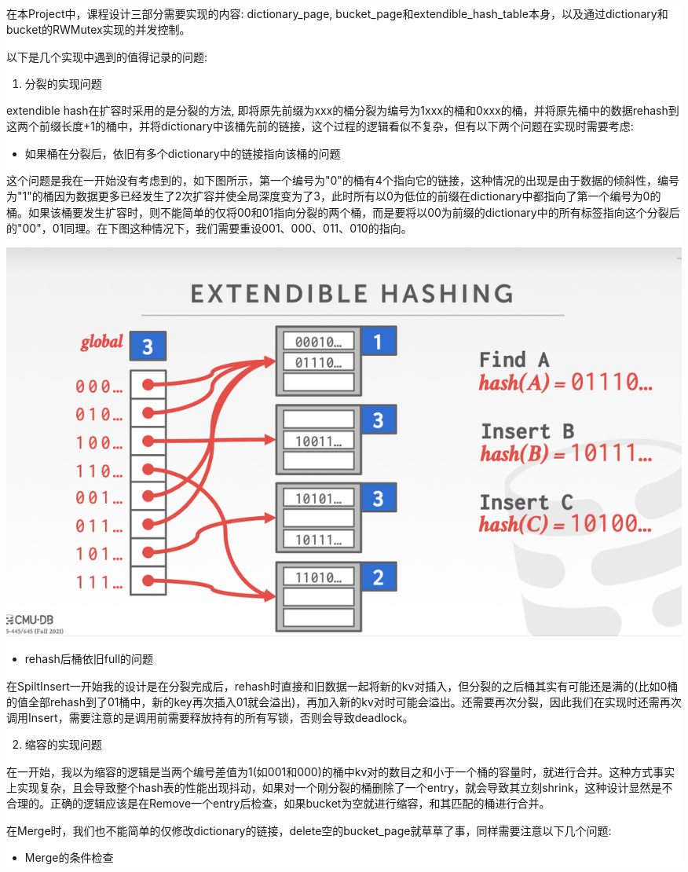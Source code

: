 在本Project中，课程设计三部分需要实现的内容: dictionary_page, bucket_page和extendible_hash_table本身，以及通过dictionary和bucket的RWMutex实现的并发控制。

以下是几个实现中遇到的值得记录的问题:

1. 分裂的实现问题

extendible hash在扩容时采用的是分裂的方法, 即将原先前缀为xxx的桶分裂为编号为1xxx的桶和0xxx的桶，并将原先桶中的数据rehash到这两个前缀长度+1的桶中，并将dictionary中该桶先前的链接，这个过程的逻辑看似不复杂，但有以下两个问题在实现时需要考虑:

- 如果桶在分裂后，依旧有多个dictionary中的链接指向该桶的问题

这个问题是我在一开始没有考虑到的，如下图所示，第一个编号为"0"的桶有4个指向它的链接，这种情况的出现是由于数据的倾斜性，编号为"1"的桶因为数据更多已经发生了2次扩容并使全局深度变为了3，此时所有以0为低位的前缀在dictionary中都指向了第一个编号为0的桶。如果该桶要发生扩容时，则不能简单的仅将00和01指向分裂的两个桶，而是要将以00为前缀的dictionary中的所有标签指向这个分裂后的"00"，01同理。在下图这种情况下，我们需要重设001、000、011、010的指向。

![image](img/p2_1.png)

- rehash后桶依旧full的问题

在SpiltInsert一开始我的设计是在分裂完成后，rehash时直接和旧数据一起将新的kv对插入，但分裂的之后桶其实有可能还是满的(比如0桶的值全部rehash到了01桶中，新的key再次插入01就会溢出)，再加入新的kv对时可能会溢出。还需要再次分裂，因此我们在实现时还需再次调用Insert，需要注意的是调用前需要释放持有的所有写锁，否则会导致deadlock。

2. 缩容的实现问题

在一开始，我以为缩容的逻辑是当两个编号差值为1(如001和000)的桶中kv对的数目之和小于一个桶的容量时，就进行合并。这种方式事实上实现复杂，且会导致整个hash表的性能出现抖动，如果对一个刚分裂的桶删除了一个entry，就会导致其立刻shrink，这种设计显然是不合理的。正确的逻辑应该是在Remove一个entry后检查，如果bucket为空就进行缩容，和其匹配的桶进行合并。

在Merge时，我们也不能简单的仅修改dictionary的链接，delete空的bucket_page就草草了事，同样需要注意以下几个问题:

- Merge的条件检查
